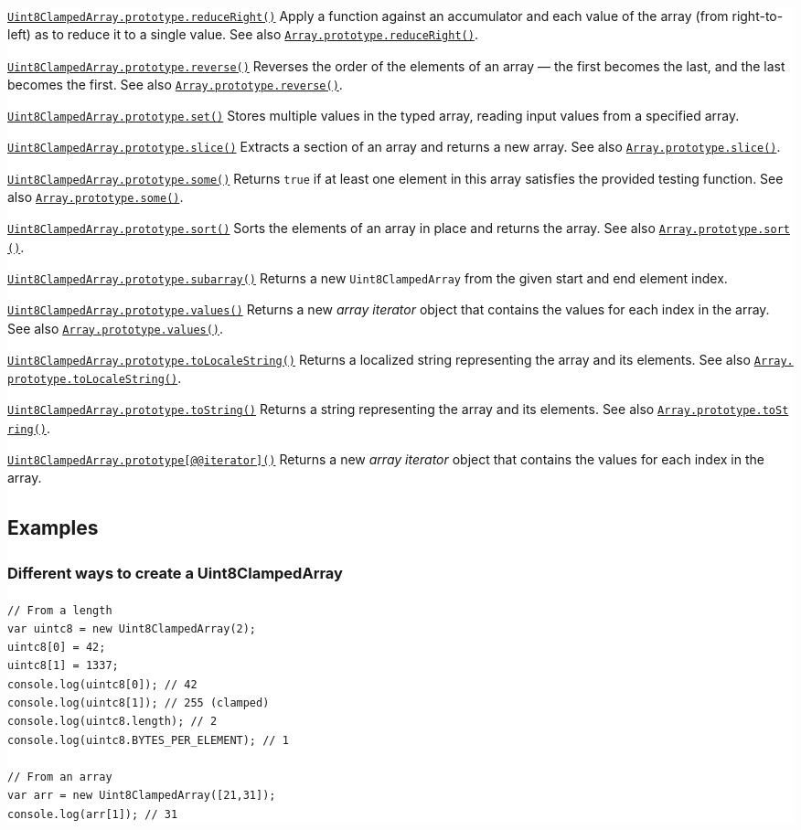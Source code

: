 [`Uint8ClampedArray.prototype.reduceRight()`](typedarray/reduceright)
Apply a function against an accumulator and each value of the array (from right-to-left) as to reduce it to a single value. See also [`Array.prototype.reduceRight()`](array/reduceright).

[`Uint8ClampedArray.prototype.reverse()`](typedarray/reverse)
Reverses the order of the elements of an array — the first becomes the last, and the last becomes the first. See also [`Array.prototype.reverse()`](array/reverse).

[`Uint8ClampedArray.prototype.set()`](typedarray/set)
Stores multiple values in the typed array, reading input values from a specified array.

[`Uint8ClampedArray.prototype.slice()`](typedarray/slice)
Extracts a section of an array and returns a new array. See also [`Array.prototype.slice()`](array/slice).

[`Uint8ClampedArray.prototype.some()`](typedarray/some)
Returns `true` if at least one element in this array satisfies the provided testing function. See also [`Array.prototype.some()`](array/some).

[`Uint8ClampedArray.prototype.sort()`](typedarray/sort)
Sorts the elements of an array in place and returns the array. See also [`Array.prototype.sort()`](array/sort).

[`Uint8ClampedArray.prototype.subarray()`](typedarray/subarray)
Returns a new `Uint8ClampedArray` from the given start and end element index.

[`Uint8ClampedArray.prototype.values()`](typedarray/values)
Returns a new _array iterator_ object that contains the values for each index in the array. See also [`Array.prototype.values()`](array/values).

[`Uint8ClampedArray.prototype.toLocaleString()`](typedarray/tolocalestring)
Returns a localized string representing the array and its elements. See also [`Array.prototype.toLocaleString()`](array/tolocalestring).

[`Uint8ClampedArray.prototype.toString()`](typedarray/tostring)
Returns a string representing the array and its elements. See also [`Array.prototype.toString()`](array/tostring).

[`Uint8ClampedArray.prototype[@@iterator]()`](typedarray/@@iterator)
Returns a new _array iterator_ object that contains the values for each index in the array.

## Examples

### Different ways to create a Uint8ClampedArray

    // From a length
    var uintc8 = new Uint8ClampedArray(2);
    uintc8[0] = 42;
    uintc8[1] = 1337;
    console.log(uintc8[0]); // 42
    console.log(uintc8[1]); // 255 (clamped)
    console.log(uintc8.length); // 2
    console.log(uintc8.BYTES_PER_ELEMENT); // 1

    // From an array
    var arr = new Uint8ClampedArray([21,31]);
    console.log(arr[1]); // 31
